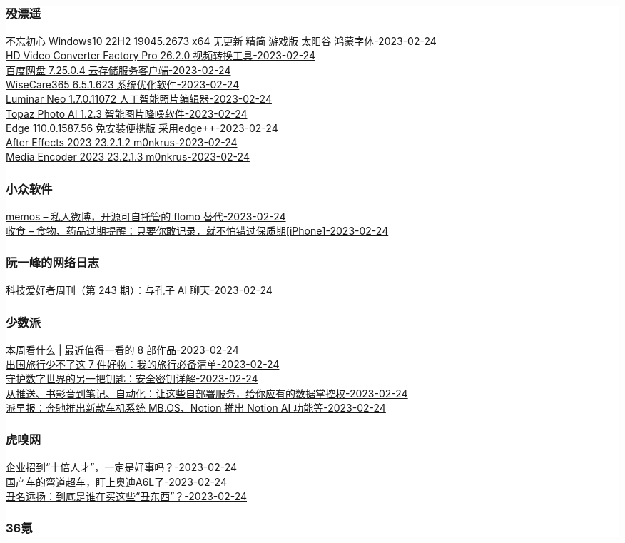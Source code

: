 

###  殁漂遥

<a target=_blank rel=nofollow href="https://www.mpyit.com/73975.html" >不忘初心 Windows10 22H2 19045.2673 x64 无更新 精简 游戏版 太阳谷 鸿蒙字体-2023-02-24</a><br/><a target=_blank rel=nofollow href="https://www.mpyit.com/hdvideoconverterfactory.html" >HD Video Converter Factory Pro 26.2.0 视频转换工具-2023-02-24</a><br/><a target=_blank rel=nofollow href="https://www.mpyit.com/baidupanpc.html" >百度网盘 7.25.0.4 云存储服务客户端-2023-02-24</a><br/><a target=_blank rel=nofollow href="https://www.mpyit.com/wisecare365.html" >WiseCare365 6.5.1.623 系统优化软件-2023-02-24</a><br/><a target=_blank rel=nofollow href="https://www.mpyit.com/luminarneo.html" >Luminar Neo 1.7.0.11072 人工智能照片编辑器-2023-02-24</a><br/><a target=_blank rel=nofollow href="https://www.mpyit.com/topazphotoai.html" >Topaz Photo AI 1.2.3 智能图片降噪软件-2023-02-24</a><br/><a target=_blank rel=nofollow href="https://www.mpyit.com/edgemod.html" >Edge 110.0.1587.56 免安装便携版 采用edge++-2023-02-24</a><br/><a target=_blank rel=nofollow href="https://www.mpyit.com/aftereffects23m0nkrus.html" >After Effects 2023 23.2.1.2 m0nkrus-2023-02-24</a><br/><a target=_blank rel=nofollow href="https://www.mpyit.com/mediaencoder23m0nkrus.html" >Media Encoder 2023 23.2.1.3 m0nkrus-2023-02-24</a><br/>



###  小众软件

<a target=_blank rel=nofollow href="https://www.appinn.com/memos/" >memos – 私人微博，开源可自托管的 flomo 替代-2023-02-24</a><br/><a target=_blank rel=nofollow href="https://www.appinn.com/shoushi-for-iphone/" >收食 – 食物、药品过期提醒：只要你敢记录，就不怕错过保质期[iPhone]-2023-02-24</a><br/>



###  阮一峰的网络日志

<a target=_blank rel=nofollow href="http://www.ruanyifeng.com/blog/2023/02/weekly-issue-243.html" >科技爱好者周刊（第 243 期）：与孔子 AI 聊天-2023-02-24</a><br/>



###  少数派

<a target=_blank rel=nofollow href="https://sspai.com/post/78495" >本周看什么 | 最近值得一看的 8 部作品-2023-02-24</a><br/><a target=_blank rel=nofollow href="https://sspai.com/post/78492" >出国旅行少不了这 7 件好物：我的旅行必备清单-2023-02-24</a><br/><a target=_blank rel=nofollow href="https://sspai.com/post/78479" >守护数字世界的另一把钥匙：安全密钥详解-2023-02-24</a><br/><a target=_blank rel=nofollow href="https://sspai.com/post/78424" >从推送、书影音到笔记、自动化：让这些自部署服务，给你应有的数据掌控权-2023-02-24</a><br/><a target=_blank rel=nofollow href="https://sspai.com/post/78483" >派早报：奔驰推出新款车机系统 MB.OS、Notion 推出 Notion AI 功能等-2023-02-24</a><br/>



###  虎嗅网

<a target=_blank rel=nofollow href="http://www.huxiu.com/article/804371.html?f=wangzhan" >企业招到“十倍人才”，一定是好事吗？-2023-02-24</a><br/><a target=_blank rel=nofollow href="http://www.huxiu.com/article/803371.html?f=wangzhan" >国产车的弯道超车，盯上奥迪A6L了-2023-02-24</a><br/><a target=_blank rel=nofollow href="http://www.huxiu.com/article/802630.html?f=wangzhan" >丑名远扬：到底是谁在买这些“丑东西”？-2023-02-24</a><br/>



###  36氪
